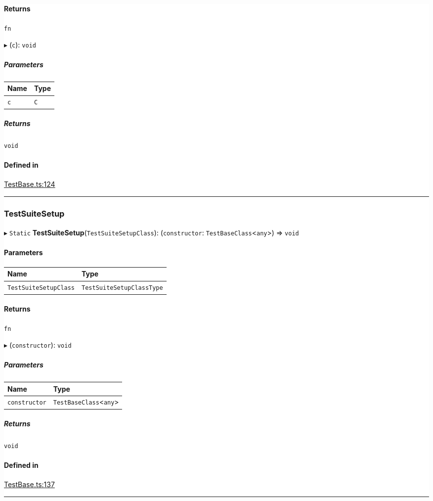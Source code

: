 #### Returns

`fn`

▸ (`c`): `void`

##### Parameters

| Name | Type |
| :------ | :------ |
| `c` | `C` |

##### Returns

`void`

#### Defined in

[TestBase.ts:124](https://github.com/AdityaHegde/typescript-test-utils/blob/eefd4f7/src/TestBase.ts#L124)

___

### TestSuiteSetup

▸ `Static` **TestSuiteSetup**(`TestSuiteSetupClass`): (`constructor`: `TestBaseClass`<`any`\>) => `void`

#### Parameters

| Name | Type |
| :------ | :------ |
| `TestSuiteSetupClass` | `TestSuiteSetupClassType` |

#### Returns

`fn`

▸ (`constructor`): `void`

##### Parameters

| Name | Type |
| :------ | :------ |
| `constructor` | `TestBaseClass`<`any`\> |

##### Returns

`void`

#### Defined in

[TestBase.ts:137](https://github.com/AdityaHegde/typescript-test-utils/blob/eefd4f7/src/TestBase.ts#L137)

___
